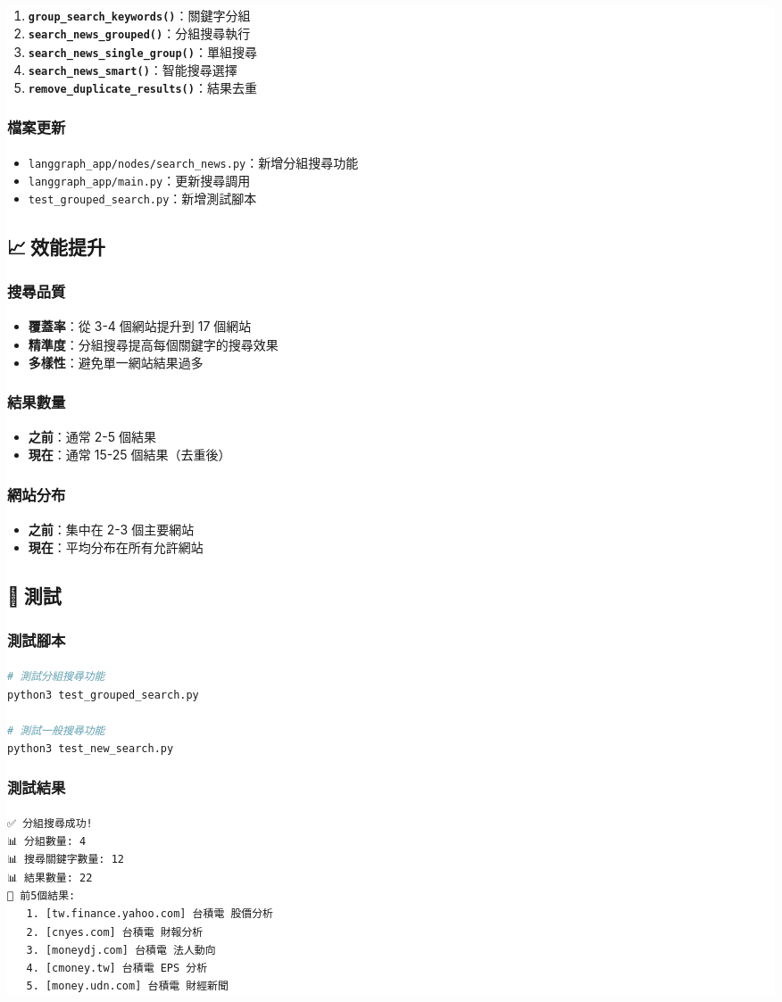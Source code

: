 1. **`group_search_keywords()`**：關鍵字分組
2. **`search_news_grouped()`**：分組搜尋執行
3. **`search_news_single_group()`**：單組搜尋
4. **`search_news_smart()`**：智能搜尋選擇
5. **`remove_duplicate_results()`**：結果去重

### 檔案更新

- `langgraph_app/nodes/search_news.py`：新增分組搜尋功能
- `langgraph_app/main.py`：更新搜尋調用
- `test_grouped_search.py`：新增測試腳本

## 📈 效能提升

### 搜尋品質
- **覆蓋率**：從 3-4 個網站提升到 17 個網站
- **精準度**：分組搜尋提高每個關鍵字的搜尋效果
- **多樣性**：避免單一網站結果過多

### 結果數量
- **之前**：通常 2-5 個結果
- **現在**：通常 15-25 個結果（去重後）

### 網站分布
- **之前**：集中在 2-3 個主要網站
- **現在**：平均分布在所有允許網站

## 🧪 測試

### 測試腳本

```bash
# 測試分組搜尋功能
python3 test_grouped_search.py

# 測試一般搜尋功能
python3 test_new_search.py
```

### 測試結果

```
✅ 分組搜尋成功!
📊 分組數量: 4
📊 搜尋關鍵字數量: 12
📊 結果數量: 22
📝 前5個結果:
   1. [tw.finance.yahoo.com] 台積電 股價分析
   2. [cnyes.com] 台積電 財報分析
   3. [moneydj.com] 台積電 法人動向
   4. [cmoney.tw] 台積電 EPS 分析
   5. [money.udn.com] 台積電 財經新聞
```

